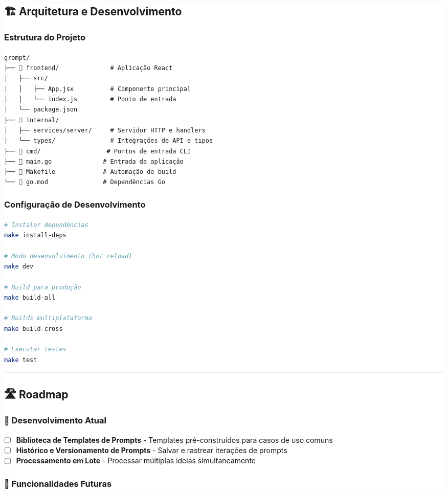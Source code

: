 ## 🏗️ **Arquitetura e Desenvolvimento**

### Estrutura do Projeto

```plaintext
grompt/
├── 📁 frontend/              # Aplicação React
│   ├── src/
│   │   ├── App.jsx          # Componente principal
│   │   └── index.js         # Ponto de entrada
│   └── package.json
├── 📁 internal/
│   ├── services/server/     # Servidor HTTP e handlers
│   └── types/               # Integrações de API e tipos
├── 📁 cmd/                  # Pontos de entrada CLI
├── 📄 main.go              # Entrada da aplicação
├── 📄 Makefile             # Automação de build
└── 📄 go.mod               # Dependências Go
```

### Configuração de Desenvolvimento

```bash
# Instalar dependências
make install-deps

# Modo desenvolvimento (hot reload)
make dev

# Build para produção
make build-all

# Builds multiplataforma
make build-cross

# Executar testes
make test
```

---

## 🛣️ **Roadmap**

### 🚧 Desenvolvimento Atual

- [ ] **Biblioteca de Templates de Prompts** - Templates pré-construídos para casos de uso comuns
- [ ] **Histórico e Versionamento de Prompts** - Salvar e rastrear iterações de prompts
- [ ] **Processamento em Lote** - Processar múltiplas ideias simultaneamente

### 🔮 Funcionalidades Futuras
